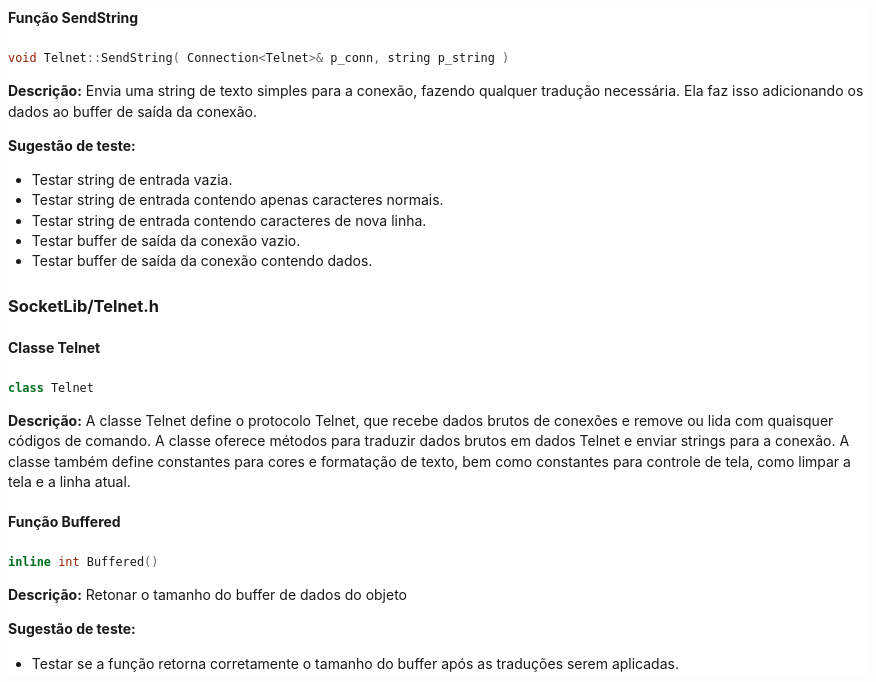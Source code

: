 #### Função SendString
```cpp
void Telnet::SendString( Connection<Telnet>& p_conn, string p_string )
```

**Descrição:** Envia uma string de texto simples para a conexão, fazendo qualquer tradução necessária. Ela faz isso adicionando os dados ao buffer de saída da conexão.

**Sugestão de teste:**
* Testar string de entrada vazia.
* Testar string de entrada contendo apenas caracteres normais.
* Testar string de entrada contendo caracteres de nova linha.
* Testar buffer de saída da conexão vazio.
* Testar buffer de saída da conexão contendo dados.

### SocketLib/Telnet.h

#### Classe Telnet
```cpp
class Telnet
```

**Descrição:** A classe Telnet define o protocolo Telnet, que recebe dados brutos de conexões e remove ou lida com quaisquer códigos de comando. A classe oferece métodos para traduzir dados brutos em dados Telnet e enviar strings para a conexão. A classe também define constantes para cores e formatação de texto, bem como constantes para controle de tela, como limpar a tela e a linha atual.

#### Função Buffered
```cpp
inline int Buffered()
```

**Descrição:** Retonar o tamanho do buffer de dados do objeto

**Sugestão de teste:**
* Testar se a função retorna corretamente o tamanho do buffer após as traduções serem aplicadas.